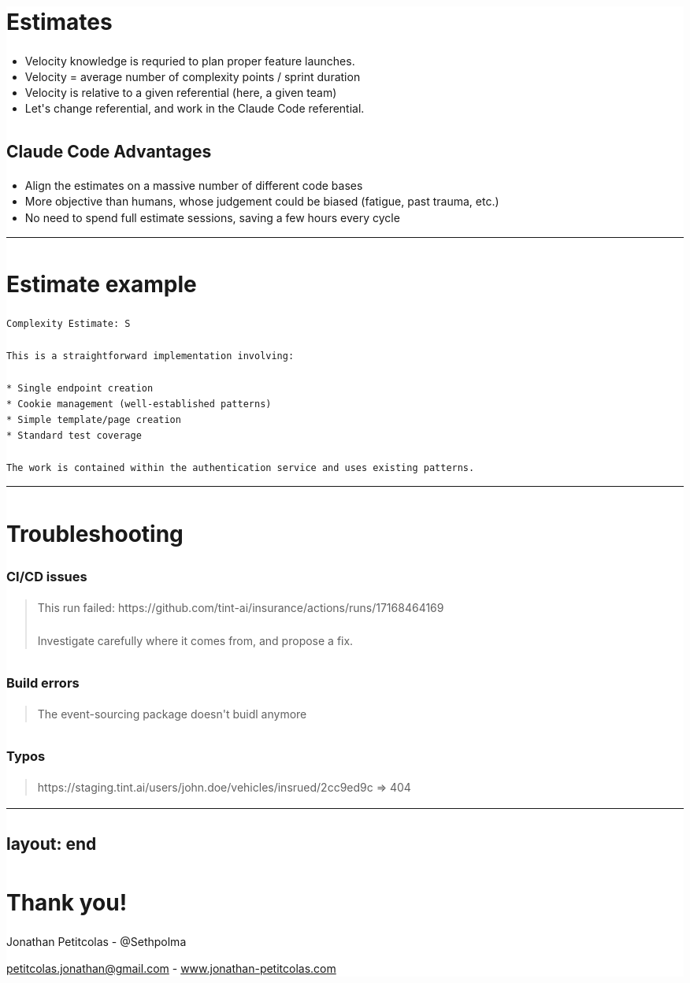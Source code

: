 
# Estimates

* Velocity knowledge is requried to plan proper feature launches.
* Velocity = average number of complexity points / sprint duration
* Velocity is relative to a given referential (here, a given team)
* Let's change referential, and work in the Claude Code referential.

## Claude Code Advantages

* Align the estimates on a massive number of different code bases
* More objective than humans, whose judgement could be biased (fatigue, past trauma, etc.)
* No need to spend full estimate sessions, saving a few hours every cycle 

---

# Estimate example

```
Complexity Estimate: S

This is a straightforward implementation involving:

* Single endpoint creation
* Cookie management (well-established patterns)
* Simple template/page creation
* Standard test coverage

The work is contained within the authentication service and uses existing patterns.
```


---

# Troubleshooting

<h3>CI/CD issues</h3>

<blockquote style="margin-top: 8px; margin-bottom: 16px; line-height: 1.5">This run failed: https://github.com/tint-ai/insurance/actions/runs/17168464169<br /><br />
Investigate carefully where it comes from, and propose a fix.</blockquote>

<h3 style="margin-top: 32px;">Build errors</h3>

<blockquote style="margin-top: 8px; margin-bottom: 16px; line-height: 1.5">The event-sourcing package doesn't buidl anymore</blockquote>

<h3 style="margin-top: 32px;">Typos</h3>

<blockquote style="margin-top: 8px; margin-bottom: 16px; line-height: 1.5">https://staging.tint.ai/users/john.doe/vehicles/insrued/2cc9ed9c => 404</blockquote>


---
layout: end
---

# Thank you!

Jonathan Petitcolas - @Sethpolma

petitcolas.jonathan@gmail.com - www.jonathan-petitcolas.com
